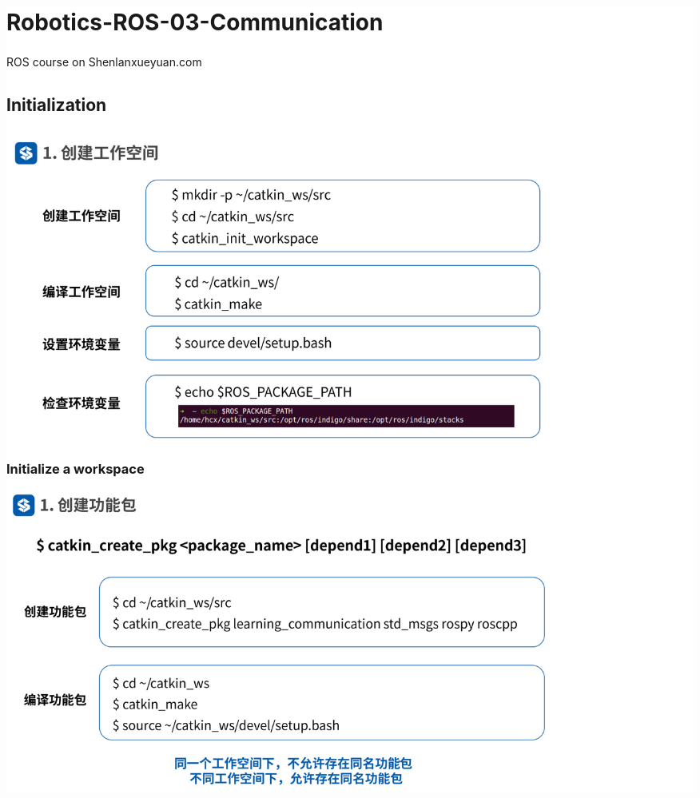 # Robotics-ROS-03-Communication
ROS course on Shenlanxueyuan.com

## Initialization

<img src="https://github.com/ChenBohan/Robotics-ROS-03-Communication/blob/master/readme_img/create_workspace.png" width = "80%" height = "80%" div align=center />

### Initialize a workspace

<img src="https://github.com/ChenBohan/Robotics-ROS-03-Communication/blob/master/readme_img/create_package.png" width = "80%" height = "80%" div align=center />
